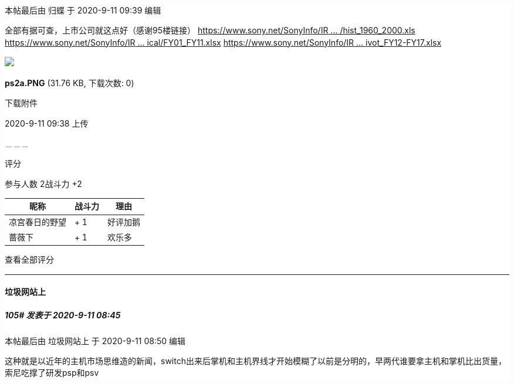 

 本帖最后由 归蝶 于 2020-9-11 09:39 编辑 

全部有据可查，上市公司就这点好（感谢95楼链接）
[https://www.sony.net/SonyInfo/IR ... /hist_1960_2000.xls](https://www.sony.net/SonyInfo/IR/library/historical/hist_1960_2000.xls)
[https://www.sony.net/SonyInfo/IR ... ical/FY01_FY11.xlsx](https://www.sony.net/SonyInfo/IR/library/historical/FY01_FY11.xlsx)
[https://www.sony.net/SonyInfo/IR ... ivot_FY12-FY17.xlsx](https://www.sony.net/SonyInfo/IR/library/historical/Pivot_FY12-FY17.xlsx)


<img src="https://img.saraba1st.com/forum/202009/11/093854swe1wdpek3np3vbz.png" referrerpolicy="no-referrer">


<strong>ps2a.PNG</strong> (31.76 KB, 下载次数: 0)

下载附件

2020-9-11 09:38 上传











﹍﹍﹍

评分





 参与人数 2战斗力 +2

|昵称|战斗力|理由|
|----|---|---|
| 凉宫春日的野望| + 1|好评加鹅|
| 蔷薇下| + 1|欢乐多|



查看全部评分






-----

####  垃圾网站上  
##### 105#       发表于 2020-9-11 08:45



 本帖最后由 垃圾网站上 于 2020-9-11 08:50 编辑 

这种就是以近年的主机市场思维造的新闻，switch出来后掌机和主机界线才开始模糊了以前是分明的，早两代谁要拿主机和掌机比出货量，索尼吃撑了研发psp和psv
